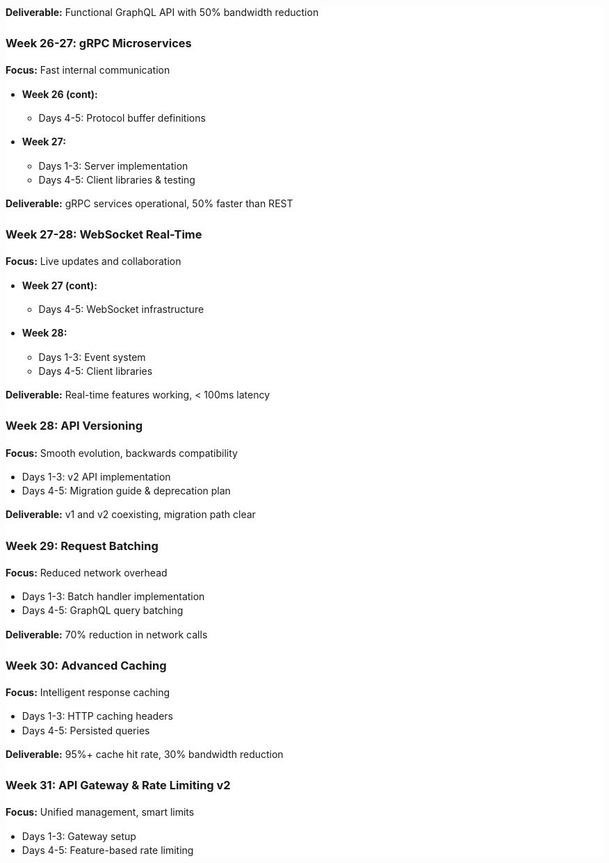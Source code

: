 **Deliverable:** Functional GraphQL API with 50% bandwidth reduction

### Week 26-27: gRPC Microservices
**Focus:** Fast internal communication

- **Week 26 (cont):**
  - Days 4-5: Protocol buffer definitions
  
- **Week 27:**
  - Days 1-3: Server implementation
  - Days 4-5: Client libraries & testing

**Deliverable:** gRPC services operational, 50% faster than REST

### Week 27-28: WebSocket Real-Time
**Focus:** Live updates and collaboration

- **Week 27 (cont):**
  - Days 4-5: WebSocket infrastructure
  
- **Week 28:**
  - Days 1-3: Event system
  - Days 4-5: Client libraries

**Deliverable:** Real-time features working, < 100ms latency

### Week 28: API Versioning
**Focus:** Smooth evolution, backwards compatibility

- Days 1-3: v2 API implementation
- Days 4-5: Migration guide & deprecation plan

**Deliverable:** v1 and v2 coexisting, migration path clear

### Week 29: Request Batching
**Focus:** Reduced network overhead

- Days 1-3: Batch handler implementation
- Days 4-5: GraphQL query batching

**Deliverable:** 70% reduction in network calls

### Week 30: Advanced Caching
**Focus:** Intelligent response caching

- Days 1-3: HTTP caching headers
- Days 4-5: Persisted queries

**Deliverable:** 95%+ cache hit rate, 30% bandwidth reduction

### Week 31: API Gateway & Rate Limiting v2
**Focus:** Unified management, smart limits

- Days 1-3: Gateway setup
- Days 4-5: Feature-based rate limiting
